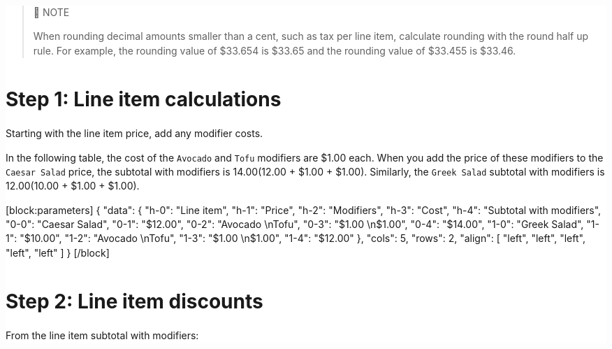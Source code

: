> 📘 NOTE
> 
> When rounding decimal amounts smaller than a cent, such as tax per line item, calculate rounding with the round half up rule. For example, the rounding value of $33.654 is $33.65 and the rounding value of $33.455 is $33.46.

# Step 1: Line item calculations

Starting with the line item price, add any modifier costs.

In the following table, the cost of the `Avocado` and `Tofu` modifiers are $1.00 each. When you add the price of these modifiers to the `Caesar Salad` price, the subtotal with modifiers is $14.00 ($12.00 + $1.00 + $1.00). Similarly, the `Greek Salad` subtotal with modifiers is $12.00 ($10.00 + $1.00 + $1.00).

[block:parameters]
{
  "data": {
    "h-0": "Line item",
    "h-1": "Price",
    "h-2": "Modifiers",
    "h-3": "Cost",
    "h-4": "Subtotal with modifiers",
    "0-0": "Caesar Salad",
    "0-1": "$12.00",
    "0-2": "Avocado  \nTofu",
    "0-3": "$1.00  \n$1.00",
    "0-4": "$14.00",
    "1-0": "Greek Salad",
    "1-1": "$10.00",
    "1-2": "Avocado  \nTofu",
    "1-3": "$1.00  \n$1.00",
    "1-4": "$12.00"
  },
  "cols": 5,
  "rows": 2,
  "align": [
    "left",
    "left",
    "left",
    "left",
    "left"
  ]
}
[/block]


# Step 2: Line item discounts

From the line item subtotal with modifiers:
